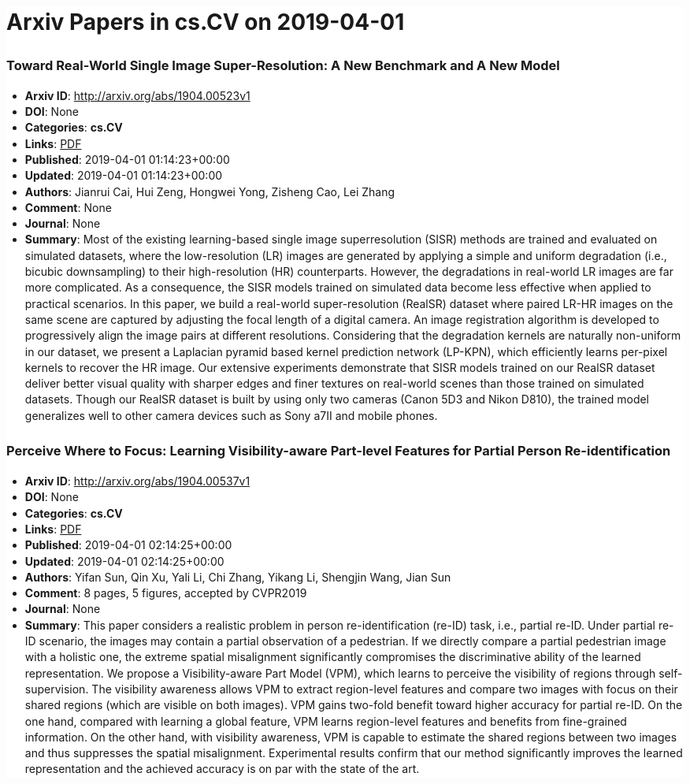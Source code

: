 # Arxiv Papers in cs.CV on 2019-04-01
### Toward Real-World Single Image Super-Resolution: A New Benchmark and A New Model
- **Arxiv ID**: http://arxiv.org/abs/1904.00523v1
- **DOI**: None
- **Categories**: **cs.CV**
- **Links**: [PDF](http://arxiv.org/pdf/1904.00523v1)
- **Published**: 2019-04-01 01:14:23+00:00
- **Updated**: 2019-04-01 01:14:23+00:00
- **Authors**: Jianrui Cai, Hui Zeng, Hongwei Yong, Zisheng Cao, Lei Zhang
- **Comment**: None
- **Journal**: None
- **Summary**: Most of the existing learning-based single image superresolution (SISR) methods are trained and evaluated on simulated datasets, where the low-resolution (LR) images are generated by applying a simple and uniform degradation (i.e., bicubic downsampling) to their high-resolution (HR) counterparts. However, the degradations in real-world LR images are far more complicated. As a consequence, the SISR models trained on simulated data become less effective when applied to practical scenarios. In this paper, we build a real-world super-resolution (RealSR) dataset where paired LR-HR images on the same scene are captured by adjusting the focal length of a digital camera. An image registration algorithm is developed to progressively align the image pairs at different resolutions. Considering that the degradation kernels are naturally non-uniform in our dataset, we present a Laplacian pyramid based kernel prediction network (LP-KPN), which efficiently learns per-pixel kernels to recover the HR image. Our extensive experiments demonstrate that SISR models trained on our RealSR dataset deliver better visual quality with sharper edges and finer textures on real-world scenes than those trained on simulated datasets. Though our RealSR dataset is built by using only two cameras (Canon 5D3 and Nikon D810), the trained model generalizes well to other camera devices such as Sony a7II and mobile phones.



### Perceive Where to Focus: Learning Visibility-aware Part-level Features for Partial Person Re-identification
- **Arxiv ID**: http://arxiv.org/abs/1904.00537v1
- **DOI**: None
- **Categories**: **cs.CV**
- **Links**: [PDF](http://arxiv.org/pdf/1904.00537v1)
- **Published**: 2019-04-01 02:14:25+00:00
- **Updated**: 2019-04-01 02:14:25+00:00
- **Authors**: Yifan Sun, Qin Xu, Yali Li, Chi Zhang, Yikang Li, Shengjin Wang, Jian Sun
- **Comment**: 8 pages, 5 figures, accepted by CVPR2019
- **Journal**: None
- **Summary**: This paper considers a realistic problem in person re-identification (re-ID) task, i.e., partial re-ID. Under partial re-ID scenario, the images may contain a partial observation of a pedestrian. If we directly compare a partial pedestrian image with a holistic one, the extreme spatial misalignment significantly compromises the discriminative ability of the learned representation. We propose a Visibility-aware Part Model (VPM), which learns to perceive the visibility of regions through self-supervision. The visibility awareness allows VPM to extract region-level features and compare two images with focus on their shared regions (which are visible on both images). VPM gains two-fold benefit toward higher accuracy for partial re-ID. On the one hand, compared with learning a global feature, VPM learns region-level features and benefits from fine-grained information. On the other hand, with visibility awareness, VPM is capable to estimate the shared regions between two images and thus suppresses the spatial misalignment. Experimental results confirm that our method significantly improves the learned representation and the achieved accuracy is on par with the state of the art.

